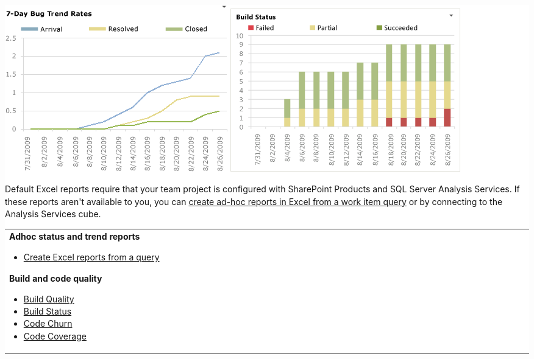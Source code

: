 ![Bug trends example report](media/ALM_PG_Excel_BugTrends.png)   ![Build status example report](media/ALM_PG_Excel_BuildStatus.png)

Default Excel reports require that your team project is configured with SharePoint Products and SQL Server Analysis Services. If these reports aren't available to you, you can [create ad-hoc reports in Excel from a work item query](create-status-and-trend-excel-reports.md) or by connecting to the Analysis Services cube. 

<table>
<tbody valign="top">
<tr>
<td width="25%"> 
<strong>Adhoc status and trend reports</strong>
<ul>
    <li><a href="create-status-and-trend-excel-reports.md" data-raw-source="[Create Excel reports from a query](create-status-and-trend-excel-reports.md)">Create Excel reports from a query</a></li>
</ul>
<strong>Build and code quality</strong><br/><ul>
<li><a href="build-quality-excel-report.md" data-raw-source="[Build Quality](build-quality-excel-report.md)">Build Quality</a></li>
<li><a href="build-status-excel-report.md" data-raw-source="[Build Status](build-status-excel-report.md)">Build Status</a></li>
<li><a href="code-churn-excel-report.md" data-raw-source="[Code Churn](code-churn-excel-report.md)">Code Churn</a></li>
<li><a href="code-coverage-excel-report.md" data-raw-source="[Code Coverage](code-coverage-excel-report.md)">Code Coverage</a></li>
</ul>
</td>
<td width="25%"> 
